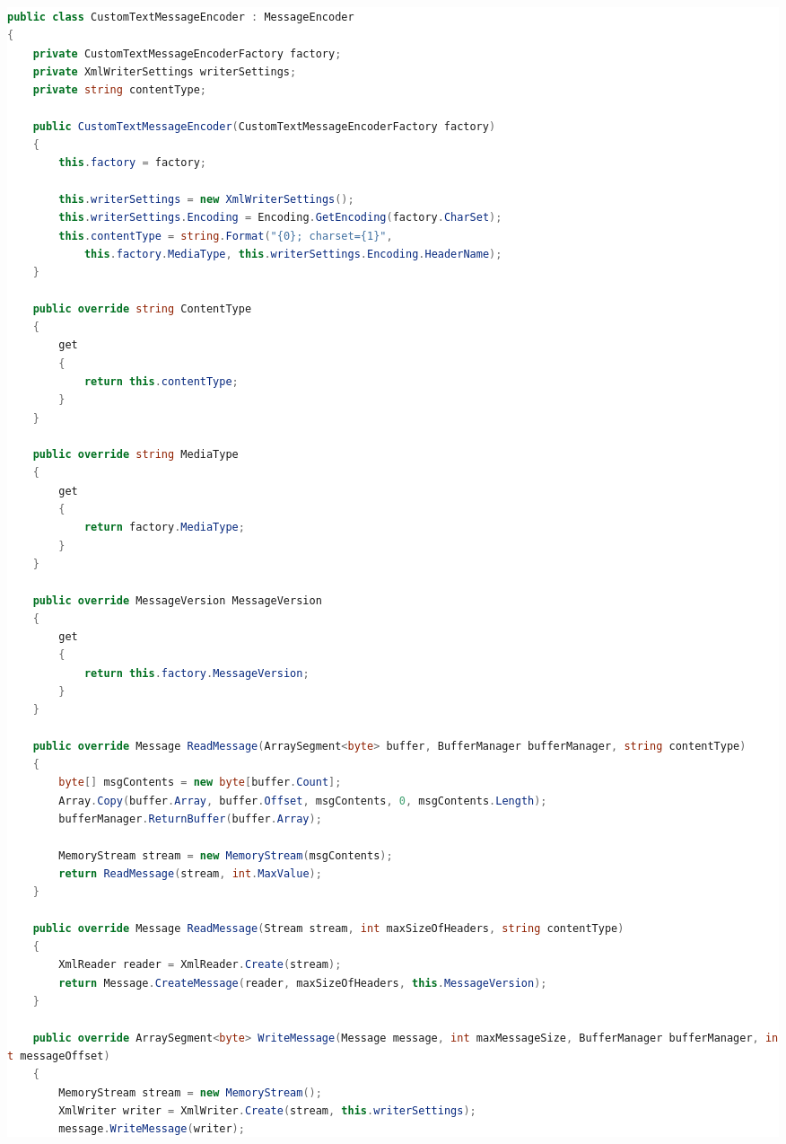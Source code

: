 ```csharp  
public class CustomTextMessageEncoder : MessageEncoder  
{  
    private CustomTextMessageEncoderFactory factory;  
    private XmlWriterSettings writerSettings;  
    private string contentType;  
  
    public CustomTextMessageEncoder(CustomTextMessageEncoderFactory factory)  
    {  
        this.factory = factory;  
  
        this.writerSettings = new XmlWriterSettings();  
        this.writerSettings.Encoding = Encoding.GetEncoding(factory.CharSet);  
        this.contentType = string.Format("{0}; charset={1}",   
            this.factory.MediaType, this.writerSettings.Encoding.HeaderName);  
    }  
  
    public override string ContentType  
    {  
        get  
        {  
            return this.contentType;  
        }  
    }  
  
    public override string MediaType  
    {  
        get   
        {  
            return factory.MediaType;  
        }  
    }  
  
    public override MessageVersion MessageVersion  
    {  
        get   
        {  
            return this.factory.MessageVersion;  
        }  
    }  
  
    public override Message ReadMessage(ArraySegment<byte> buffer, BufferManager bufferManager, string contentType)  
    {     
        byte[] msgContents = new byte[buffer.Count];  
        Array.Copy(buffer.Array, buffer.Offset, msgContents, 0, msgContents.Length);  
        bufferManager.ReturnBuffer(buffer.Array);  
  
        MemoryStream stream = new MemoryStream(msgContents);  
        return ReadMessage(stream, int.MaxValue);  
    }  
  
    public override Message ReadMessage(Stream stream, int maxSizeOfHeaders, string contentType)  
    {  
        XmlReader reader = XmlReader.Create(stream);  
        return Message.CreateMessage(reader, maxSizeOfHeaders, this.MessageVersion);  
    }  
  
    public override ArraySegment<byte> WriteMessage(Message message, int maxMessageSize, BufferManager bufferManager, int messageOffset)  
    {  
        MemoryStream stream = new MemoryStream();  
        XmlWriter writer = XmlWriter.Create(stream, this.writerSettings);  
        message.WriteMessage(writer);  
```